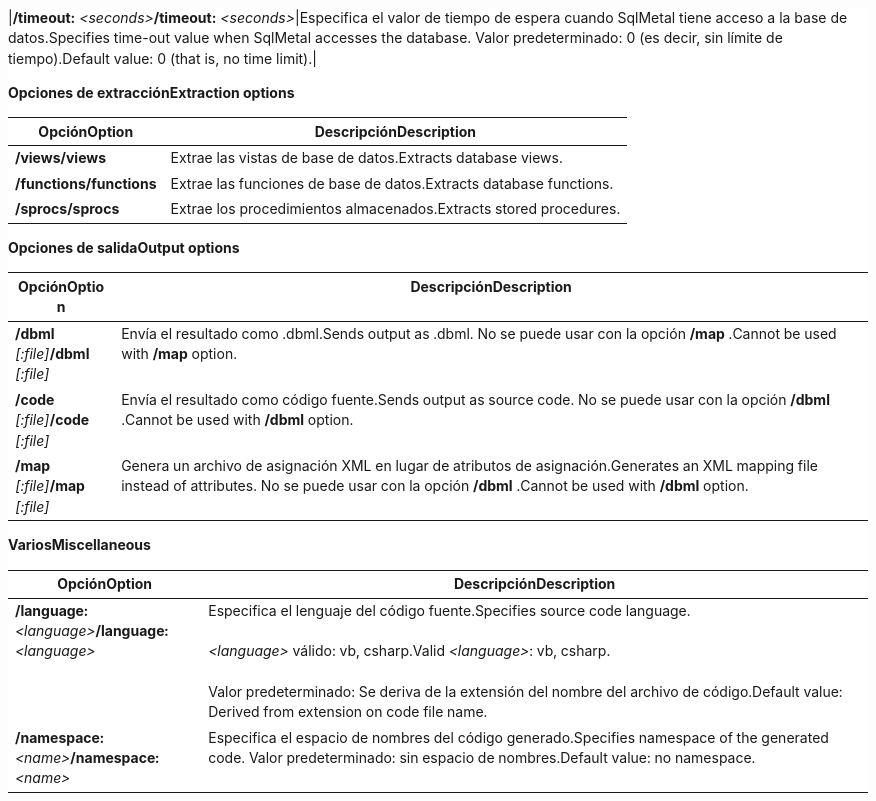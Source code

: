 |<span data-ttu-id="c3fd1-138">**/timeout:** *\<seconds>*</span><span class="sxs-lookup"><span data-stu-id="c3fd1-138">**/timeout:** *\<seconds>*</span></span>|<span data-ttu-id="c3fd1-139">Especifica el valor de tiempo de espera cuando SqlMetal tiene acceso a la base de datos.</span><span class="sxs-lookup"><span data-stu-id="c3fd1-139">Specifies time-out value when SqlMetal accesses the database.</span></span> <span data-ttu-id="c3fd1-140">Valor predeterminado: 0 (es decir, sin límite de tiempo).</span><span class="sxs-lookup"><span data-stu-id="c3fd1-140">Default value: 0 (that is, no time limit).</span></span>|  
  
 <span data-ttu-id="c3fd1-141">**Opciones de extracción**</span><span class="sxs-lookup"><span data-stu-id="c3fd1-141">**Extraction options**</span></span>  
  
|<span data-ttu-id="c3fd1-142">Opción</span><span class="sxs-lookup"><span data-stu-id="c3fd1-142">Option</span></span>|<span data-ttu-id="c3fd1-143">Descripción</span><span class="sxs-lookup"><span data-stu-id="c3fd1-143">Description</span></span>|  
|------------|-----------------|  
|<span data-ttu-id="c3fd1-144">**/views**</span><span class="sxs-lookup"><span data-stu-id="c3fd1-144">**/views**</span></span>|<span data-ttu-id="c3fd1-145">Extrae las vistas de base de datos.</span><span class="sxs-lookup"><span data-stu-id="c3fd1-145">Extracts database views.</span></span>|  
|<span data-ttu-id="c3fd1-146">**/functions**</span><span class="sxs-lookup"><span data-stu-id="c3fd1-146">**/functions**</span></span>|<span data-ttu-id="c3fd1-147">Extrae las funciones de base de datos.</span><span class="sxs-lookup"><span data-stu-id="c3fd1-147">Extracts database functions.</span></span>|  
|<span data-ttu-id="c3fd1-148">**/sprocs**</span><span class="sxs-lookup"><span data-stu-id="c3fd1-148">**/sprocs**</span></span>|<span data-ttu-id="c3fd1-149">Extrae los procedimientos almacenados.</span><span class="sxs-lookup"><span data-stu-id="c3fd1-149">Extracts stored procedures.</span></span>|  
  
 <span data-ttu-id="c3fd1-150">**Opciones de salida**</span><span class="sxs-lookup"><span data-stu-id="c3fd1-150">**Output options**</span></span>  
  
|<span data-ttu-id="c3fd1-151">Opción</span><span class="sxs-lookup"><span data-stu-id="c3fd1-151">Option</span></span>|<span data-ttu-id="c3fd1-152">Descripción</span><span class="sxs-lookup"><span data-stu-id="c3fd1-152">Description</span></span>|  
|------------|-----------------|  
|<span data-ttu-id="c3fd1-153">**/dbml** *[:file]*</span><span class="sxs-lookup"><span data-stu-id="c3fd1-153">**/dbml** *[:file]*</span></span>|<span data-ttu-id="c3fd1-154">Envía el resultado como .dbml.</span><span class="sxs-lookup"><span data-stu-id="c3fd1-154">Sends output as .dbml.</span></span> <span data-ttu-id="c3fd1-155">No se puede usar con la opción **/map** .</span><span class="sxs-lookup"><span data-stu-id="c3fd1-155">Cannot be used with **/map** option.</span></span>|  
|<span data-ttu-id="c3fd1-156">**/code** *[:file]*</span><span class="sxs-lookup"><span data-stu-id="c3fd1-156">**/code** *[:file]*</span></span>|<span data-ttu-id="c3fd1-157">Envía el resultado como código fuente.</span><span class="sxs-lookup"><span data-stu-id="c3fd1-157">Sends output as source code.</span></span> <span data-ttu-id="c3fd1-158">No se puede usar con la opción **/dbml** .</span><span class="sxs-lookup"><span data-stu-id="c3fd1-158">Cannot be used with **/dbml** option.</span></span>|  
|<span data-ttu-id="c3fd1-159">**/map** *[:file]*</span><span class="sxs-lookup"><span data-stu-id="c3fd1-159">**/map** *[:file]*</span></span>|<span data-ttu-id="c3fd1-160">Genera un archivo de asignación XML en lugar de atributos de asignación.</span><span class="sxs-lookup"><span data-stu-id="c3fd1-160">Generates an XML mapping file instead of attributes.</span></span> <span data-ttu-id="c3fd1-161">No se puede usar con la opción **/dbml** .</span><span class="sxs-lookup"><span data-stu-id="c3fd1-161">Cannot be used with **/dbml** option.</span></span>|  
  
 <span data-ttu-id="c3fd1-162">**Varios**</span><span class="sxs-lookup"><span data-stu-id="c3fd1-162">**Miscellaneous**</span></span>  
  
|<span data-ttu-id="c3fd1-163">Opción</span><span class="sxs-lookup"><span data-stu-id="c3fd1-163">Option</span></span>|<span data-ttu-id="c3fd1-164">Descripción</span><span class="sxs-lookup"><span data-stu-id="c3fd1-164">Description</span></span>|  
|------------|-----------------|  
|<span data-ttu-id="c3fd1-165">**/language:** *\<language>*</span><span class="sxs-lookup"><span data-stu-id="c3fd1-165">**/language:** *\<language>*</span></span>|<span data-ttu-id="c3fd1-166">Especifica el lenguaje del código fuente.</span><span class="sxs-lookup"><span data-stu-id="c3fd1-166">Specifies source code language.</span></span><br /><br /> <span data-ttu-id="c3fd1-167">*\<language>* válido: vb, csharp.</span><span class="sxs-lookup"><span data-stu-id="c3fd1-167">Valid *\<language>*: vb, csharp.</span></span><br /><br /> <span data-ttu-id="c3fd1-168">Valor predeterminado: Se deriva de la extensión del nombre del archivo de código.</span><span class="sxs-lookup"><span data-stu-id="c3fd1-168">Default value: Derived from extension on code file name.</span></span>|  
|<span data-ttu-id="c3fd1-169">**/namespace:** *\<name>*</span><span class="sxs-lookup"><span data-stu-id="c3fd1-169">**/namespace:** *\<name>*</span></span>|<span data-ttu-id="c3fd1-170">Especifica el espacio de nombres del código generado.</span><span class="sxs-lookup"><span data-stu-id="c3fd1-170">Specifies namespace of the generated code.</span></span> <span data-ttu-id="c3fd1-171">Valor predeterminado: sin espacio de nombres.</span><span class="sxs-lookup"><span data-stu-id="c3fd1-171">Default value: no namespace.</span></span>|  
